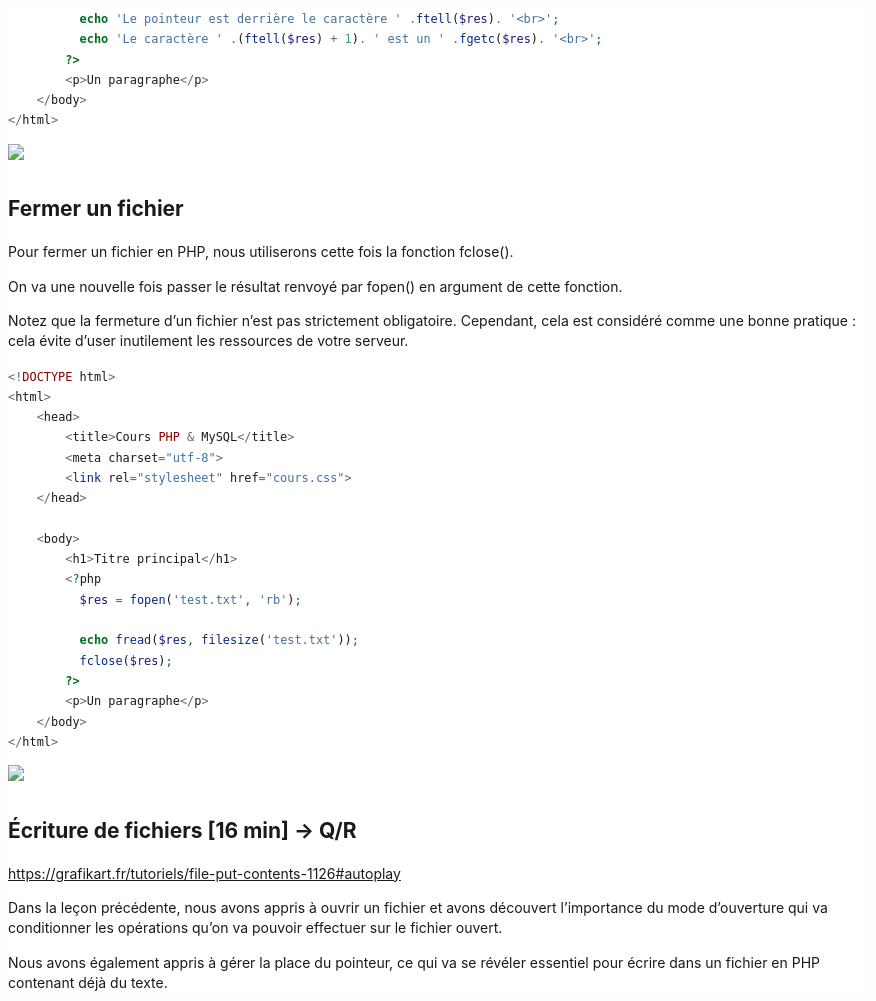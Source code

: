 ```php
          echo 'Le pointeur est derrière le caractère ' .ftell($res). '<br>';
          echo 'Le caractère ' .(ftell($res) + 1). ' est un ' .fgetc($res). '<br>';
        ?>
        <p>Un paragraphe</p>
    </body>
</html>
```

![](https://www.pierre-giraud.com/wp-content/uploads/2019/05/php-fseek-resultat.png)

## Fermer un fichier

Pour fermer un fichier en PHP, nous utiliserons cette fois la fonction fclose().

On va une nouvelle fois passer le résultat renvoyé par fopen() en argument de cette fonction.

Notez que la fermeture d’un fichier n’est pas strictement obligatoire. Cependant, cela est considéré comme une bonne pratique : cela évite d’user inutilement les ressources de votre serveur.

```php
<!DOCTYPE html>
<html>
    <head>
        <title>Cours PHP & MySQL</title>
        <meta charset="utf-8">
        <link rel="stylesheet" href="cours.css">
    </head>
    
    <body>
        <h1>Titre principal</h1>
        <?php       
          $res = fopen('test.txt', 'rb');
            
          echo fread($res, filesize('test.txt'));
          fclose($res);
        ?>
        <p>Un paragraphe</p>
    </body>
</html>
```

![](https://www.pierre-giraud.com/wp-content/uploads/2019/05/php-fclose-resultat.png)

## Écriture de fichiers [16 min] -> Q/R

<https://grafikart.fr/tutoriels/file-put-contents-1126#autoplay>

Dans la leçon précédente, nous avons appris à ouvrir un fichier et avons découvert l’importance du mode d’ouverture qui va conditionner les opérations qu’on va pouvoir effectuer sur le fichier ouvert.

Nous avons également appris à gérer la place du pointeur, ce qui va se révéler essentiel pour écrire dans un fichier en PHP contenant déjà du texte.
